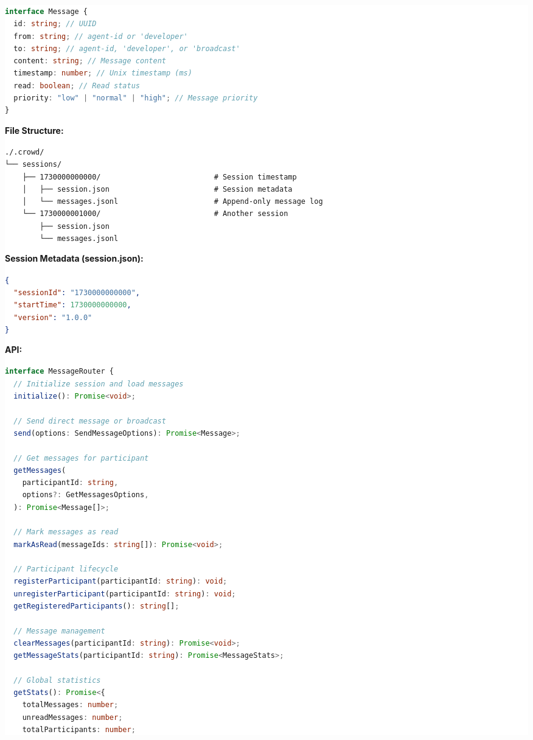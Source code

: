 ```typescript
interface Message {
  id: string; // UUID
  from: string; // agent-id or 'developer'
  to: string; // agent-id, 'developer', or 'broadcast'
  content: string; // Message content
  timestamp: number; // Unix timestamp (ms)
  read: boolean; // Read status
  priority: "low" | "normal" | "high"; // Message priority
}
```

**File Structure:**

```
./.crowd/
└── sessions/
    ├── 1730000000000/                          # Session timestamp
    │   ├── session.json                        # Session metadata
    │   └── messages.jsonl                      # Append-only message log
    └── 1730000001000/                          # Another session
        ├── session.json
        └── messages.jsonl
```

**Session Metadata (session.json):**

```json
{
  "sessionId": "1730000000000",
  "startTime": 1730000000000,
  "version": "1.0.0"
}
```

**API:**

```typescript
interface MessageRouter {
  // Initialize session and load messages
  initialize(): Promise<void>;

  // Send direct message or broadcast
  send(options: SendMessageOptions): Promise<Message>;

  // Get messages for participant
  getMessages(
    participantId: string,
    options?: GetMessagesOptions,
  ): Promise<Message[]>;

  // Mark messages as read
  markAsRead(messageIds: string[]): Promise<void>;

  // Participant lifecycle
  registerParticipant(participantId: string): void;
  unregisterParticipant(participantId: string): void;
  getRegisteredParticipants(): string[];

  // Message management
  clearMessages(participantId: string): Promise<void>;
  getMessageStats(participantId: string): Promise<MessageStats>;

  // Global statistics
  getStats(): Promise<{
    totalMessages: number;
    unreadMessages: number;
    totalParticipants: number;
```